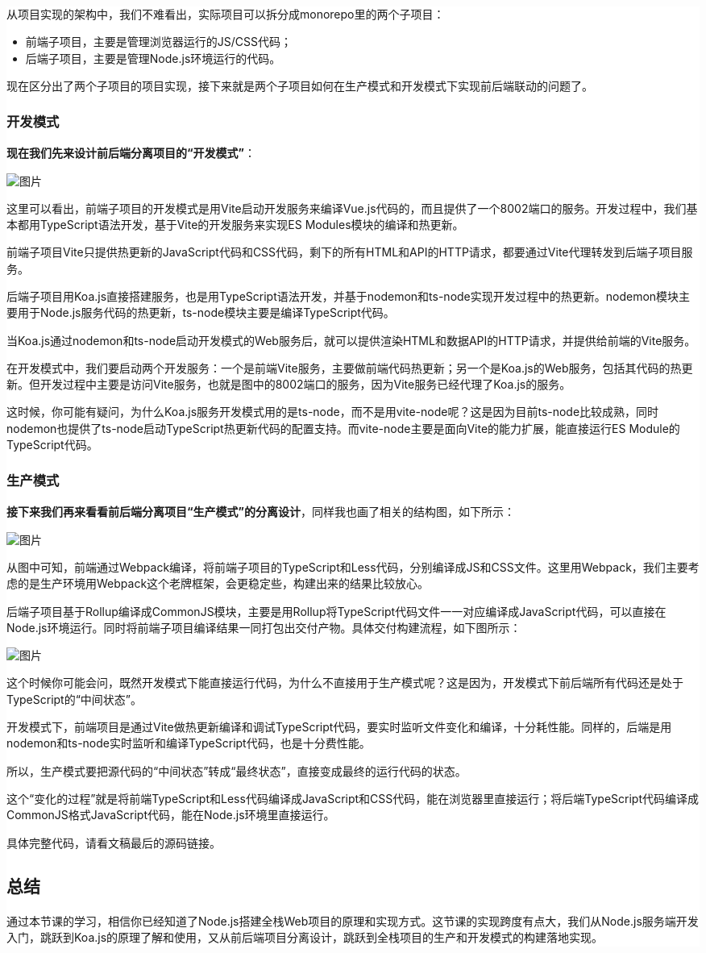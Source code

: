 从项目实现的架构中，我们不难看出，实际项目可以拆分成monorepo里的两个子项目：

- 前端子项目，主要是管理浏览器运行的JS/CSS代码；
- 后端子项目，主要是管理Node.js环境运行的代码。

现在区分出了两个子项目的项目实现，接下来就是两个子项目如何在生产模式和开发模式下实现前后端联动的问题了。

### **开发模式**

**现在我们先来设计前后端分离项目的“开发模式”**：

![图片](https://static001.geekbang.org/resource/image/97/d6/97c52b5543da5d5bd20f4f5d743967d6.jpg?wh=1920x1080)

这里可以看出，前端子项目的开发模式是用Vite启动开发服务来编译Vue.js代码的，而且提供了一个8002端口的服务。开发过程中，我们基本都用TypeScript语法开发，基于Vite的开发服务来实现ES Modules模块的编译和热更新。

前端子项目Vite只提供热更新的JavaScript代码和CSS代码，剩下的所有HTML和API的HTTP请求，都要通过Vite代理转发到后端子项目服务。

后端子项目用Koa.js直接搭建服务，也是用TypeScript语法开发，并基于nodemon和ts-node实现开发过程中的热更新。nodemon模块主要用于Node.js服务代码的热更新，ts-node模块主要是编译TypeScript代码。

当Koa.js通过nodemon和ts-node启动开发模式的Web服务后，就可以提供渲染HTML和数据API的HTTP请求，并提供给前端的Vite服务。

在开发模式中，我们要启动两个开发服务：一个是前端Vite服务，主要做前端代码热更新；另一个是Koa.js的Web服务，包括其代码的热更新。但开发过程中主要是访问Vite服务，也就是图中的8002端口的服务，因为Vite服务已经代理了Koa.js的服务。

这时候，你可能有疑问，为什么Koa.js服务开发模式用的是ts-node，而不是用vite-node呢？这是因为目前ts-node比较成熟，同时nodemon也提供了ts-node启动TypeScript热更新代码的配置支持。而vite-node主要是面向Vite的能力扩展，能直接运行ES Module的TypeScript代码。

### 生产模式

**接下来我们再来看看前后端分离项目“生产模式”的分离设计**，同样我也画了相关的结构图，如下所示：

![图片](https://static001.geekbang.org/resource/image/27/91/272721374ab1yy22ebeec9c6f0933891.jpg?wh=1920x1080)

从图中可知，前端通过Webpack编译，将前端子项目的TypeScript和Less代码，分别编译成JS和CSS文件。这里用Webpack，我们主要考虑的是生产环境用Webpack这个老牌框架，会更稳定些，构建出来的结果比较放心。

后端子项目基于Rollup编译成CommonJS模块，主要是用Rollup将TypeScript代码文件一一对应编译成JavaScript代码，可以直接在Node.js环境运行。同时将前端子项目编译结果一同打包出交付产物。具体交付构建流程，如下图所示：

![图片](https://static001.geekbang.org/resource/image/1d/a4/1d0e7a13651cfbeaff194045fdc1d7a4.jpg?wh=1920x1080)

这个时候你可能会问，既然开发模式下能直接运行代码，为什么不直接用于生产模式呢？这是因为，开发模式下前后端所有代码还是处于TypeScript的“中间状态”。

开发模式下，前端项目是通过Vite做热更新编译和调试TypeScript代码，要实时监听文件变化和编译，十分耗性能。同样的，后端是用nodemon和ts-node实时监听和编译TypeScript代码，也是十分费性能。

所以，生产模式要把源代码的“中间状态”转成“最终状态”，直接变成最终的运行代码的状态。

这个“变化的过程”就是将前端TypeScript和Less代码编译成JavaScript和CSS代码，能在浏览器里直接运行；将后端TypeScript代码编译成CommonJS格式JavaScript代码，能在Node.js环境里直接运行。

具体完整代码，请看文稿最后的源码链接。

## 总结

通过本节课的学习，相信你已经知道了Node.js搭建全栈Web项目的原理和实现方式。这节课的实现跨度有点大，我们从Node.js服务端开发入门，跳跃到Koa.js的原理了解和使用，又从前后端项目分离设计，跳跃到全栈项目的生产和开发模式的构建落地实现。
